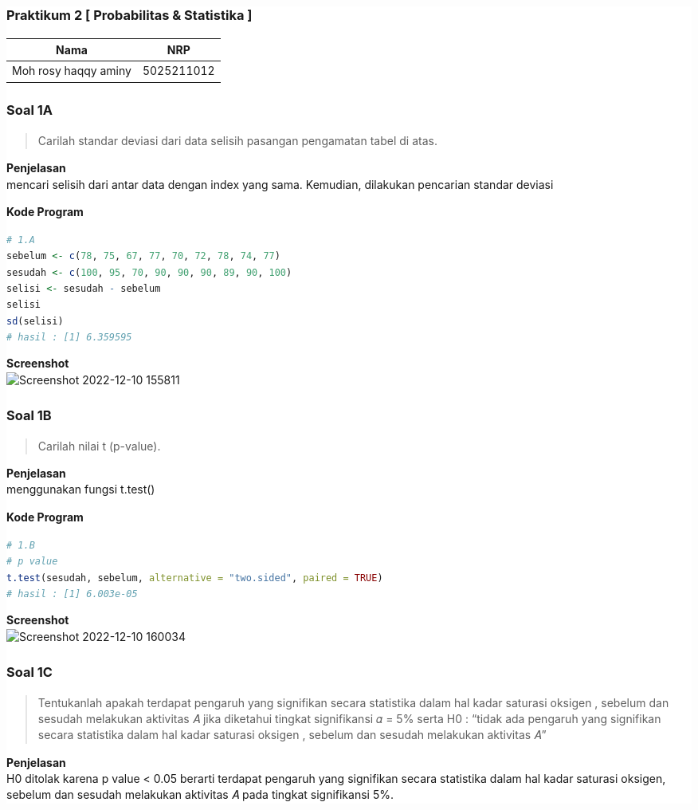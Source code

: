 ### Praktikum 2 [ Probabilitas & Statistika ]
| Nama                      | NRP           |
|---------------------------|---------------|
|Moh rosy haqqy aminy       |5025211012     |

### Soal 1A 
> Carilah standar deviasi dari data selisih pasangan pengamatan tabel di atas.

**Penjelasan**   
mencari selisih dari antar data dengan index yang sama. Kemudian, dilakukan pencarian standar deviasi

**Kode Program**  
```R
# 1.A
sebelum <- c(78, 75, 67, 77, 70, 72, 78, 74, 77)
sesudah <- c(100, 95, 70, 90, 90, 90, 89, 90, 100)
selisi <- sesudah - sebelum
selisi
sd(selisi)
# hasil : [1] 6.359595
``` 
**Screenshot**  
![Screenshot 2022-12-10 155811](https://user-images.githubusercontent.com/86828535/206841840-8ce0a4a4-3adf-49aa-b1c1-6f5884ee9dfd.png)


### Soal 1B 
>Carilah nilai t (p-value).


**Penjelasan**   
menggunakan fungsi t.test()

**Kode Program**  
```R
# 1.B
# p value
t.test(sesudah, sebelum, alternative = "two.sided", paired = TRUE)
# hasil : [1] 6.003e-05
``` 
**Screenshot**  
![Screenshot 2022-12-10 160034](https://user-images.githubusercontent.com/86828535/206841922-69f9d061-27fd-49ab-bcac-00e90f2d3c35.png)


### Soal 1C 
>Tentukanlah apakah terdapat pengaruh yang signifikan secara statistika dalam hal kadar saturasi oksigen , sebelum dan sesudah melakukan aktivitas 𝐴 jika diketahui tingkat signifikansi 𝛼 = 5% serta H0 : “tidak ada pengaruh yang signifikan secara statistika dalam hal kadar saturasi oksigen , sebelum dan sesudah melakukan aktivitas 𝐴”

**Penjelasan**   
H0 ditolak karena p value < 0.05
berarti terdapat pengaruh yang signifikan secara statistika dalam hal kadar saturasi oksigen, sebelum dan sesudah melakukan aktivitas 𝐴 pada tingkat signifikansi 5%.
